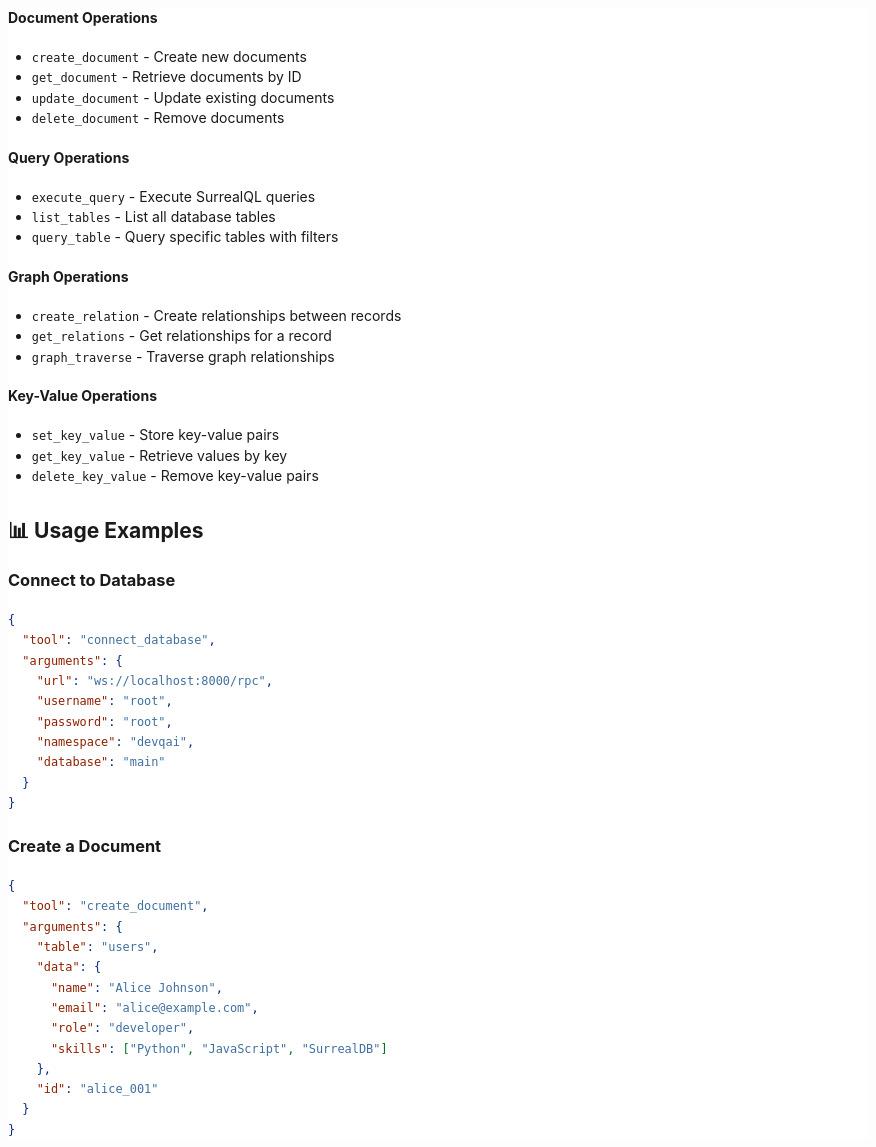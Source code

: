 #### Document Operations

- `create_document` - Create new documents
- `get_document` - Retrieve documents by ID
- `update_document` - Update existing documents
- `delete_document` - Remove documents

#### Query Operations

- `execute_query` - Execute SurrealQL queries
- `list_tables` - List all database tables
- `query_table` - Query specific tables with filters

#### Graph Operations

- `create_relation` - Create relationships between records
- `get_relations` - Get relationships for a record
- `graph_traverse` - Traverse graph relationships

#### Key-Value Operations

- `set_key_value` - Store key-value pairs
- `get_key_value` - Retrieve values by key
- `delete_key_value` - Remove key-value pairs

## 📊 Usage Examples

### Connect to Database

```json
{
  "tool": "connect_database",
  "arguments": {
    "url": "ws://localhost:8000/rpc",
    "username": "root",
    "password": "root",
    "namespace": "devqai",
    "database": "main"
  }
}
```

### Create a Document

```json
{
  "tool": "create_document",
  "arguments": {
    "table": "users",
    "data": {
      "name": "Alice Johnson",
      "email": "alice@example.com",
      "role": "developer",
      "skills": ["Python", "JavaScript", "SurrealDB"]
    },
    "id": "alice_001"
  }
}
```
